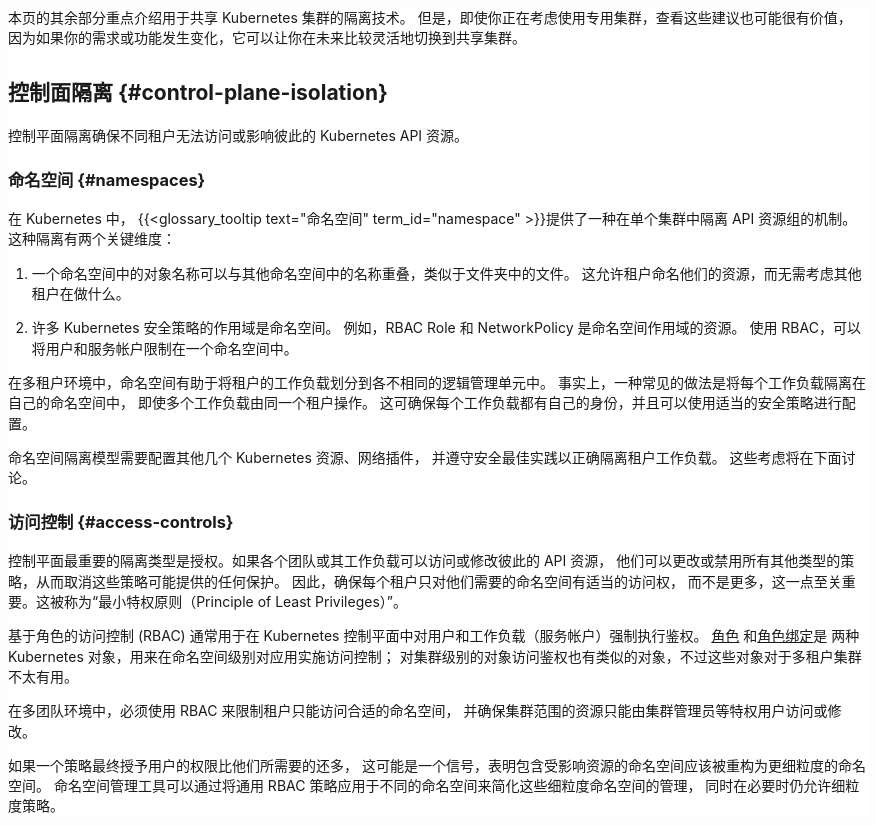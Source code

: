 
本页的其余部分重点介绍用于共享 Kubernetes 集群的隔离技术。
但是，即使你正在考虑使用专用集群，查看这些建议也可能很有价值，
因为如果你的需求或功能发生变化，它可以让你在未来比较灵活地切换到共享集群。


## 控制面隔离 {#control-plane-isolation}


控制平面隔离确保不同租户无法访问或影响彼此的 Kubernetes API 资源。


### 命名空间 {#namespaces}


在 Kubernetes 中，
{{<glossary_tooltip text="命名空间" term_id="namespace" >}}提供了一种在单个集群中隔离 API 资源组的机制。
这种隔离有两个关键维度：


1. 一个命名空间中的对象名称可以与其他命名空间中的名称重叠，类似于文件夹中的文件。
   这允许租户命名他们的资源，而无需考虑其他租户在做什么。


2. 许多 Kubernetes 安全策略的作用域是命名空间。
   例如，RBAC Role 和 NetworkPolicy 是命名空间作用域的资源。
   使用 RBAC，可以将用户和服务帐户限制在一个命名空间中。


在多租户环境中，命名空间有助于将租户的工作负载划分到各不相同的逻辑管理单元中。
事实上，一种常见的做法是将每个工作负载隔离在自己的命名空间中，
即使多个工作负载由同一个租户操作。
这可确保每个工作负载都有自己的身份，并且可以使用适当的安全策略进行配置。


命名空间隔离模型需要配置其他几个 Kubernetes 资源、网络插件，
并遵守安全最佳实践以正确隔离租户工作负载。
这些考虑将在下面讨论。


### 访问控制 {#access-controls}


控制平面最重要的隔离类型是授权。如果各个团队或其工作负载可以访问或修改彼此的 API 资源，
他们可以更改或禁用所有其他类型的策略，从而取消这些策略可能提供的任何保护。
因此，确保每个租户只对他们需要的命名空间有适当的访问权，
而不是更多，这一点至关重要。这被称为“最小特权原则（Principle of Least Privileges）”。


基于角色的访问控制 (RBAC) 通常用于在 Kubernetes 控制平面中对用户和工作负载（服务帐户）强制执行鉴权。
[角色](/zh-cn/docs/reference/access-authn-authz/rbac/#role-and-clusterrole)
和[角色绑定](/zh-cn/docs/reference/access-authn-authz/rbac/#rolebinding-and-clusterrolebinding)是
两种 Kubernetes 对象，用来在命名空间级别对应用实施访问控制；
对集群级别的对象访问鉴权也有类似的对象，不过这些对象对于多租户集群不太有用。


在多团队环境中，必须使用 RBAC 来限制租户只能访问合适的命名空间，
并确保集群范围的资源只能由集群管理员等特权用户访问或修改。


如果一个策略最终授予用户的权限比他们所需要的还多，
这可能是一个信号，表明包含受影响资源的命名空间应该被重构为更细粒度的命名空间。
命名空间管理工具可以通过将通用 RBAC 策略应用于不同的命名空间来简化这些细粒度命名空间的管理，
同时在必要时仍允许细粒度策略。
